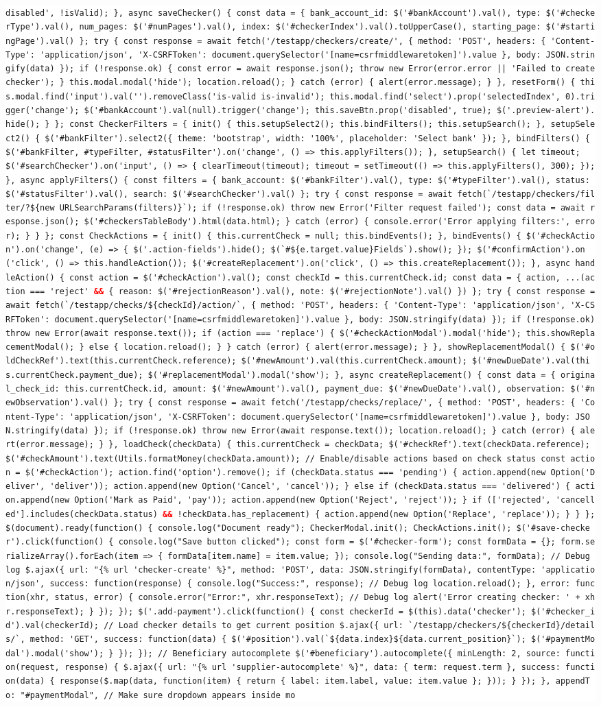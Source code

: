 ```html
disabled', !isValid); }, async saveChecker() { const data = { bank_account_id: $('#bankAccount').val(), type: $('#checkerType').val(), num_pages: $('#numPages').val(), index: $('#checkerIndex').val().toUpperCase(), starting_page: $('#startingPage').val() }; try { const response = await fetch('/testapp/checkers/create/', { method: 'POST', headers: { 'Content-Type': 'application/json', 'X-CSRFToken': document.querySelector('[name=csrfmiddlewaretoken]').value }, body: JSON.stringify(data) }); if (!response.ok) { const error = await response.json(); throw new Error(error.error || 'Failed to create checker'); } this.modal.modal('hide'); location.reload(); } catch (error) { alert(error.message); } }, resetForm() { this.modal.find('input').val('').removeClass('is-valid is-invalid'); this.modal.find('select').prop('selectedIndex', 0).trigger('change'); $('#bankAccount').val(null).trigger('change'); this.saveBtn.prop('disabled', true); $('.preview-alert').hide(); } }; const CheckerFilters = { init() { this.setupSelect2(); this.bindFilters(); this.setupSearch(); }, setupSelect2() { $('#bankFilter').select2({ theme: 'bootstrap', width: '100%', placeholder: 'Select bank' }); }, bindFilters() { $('#bankFilter, #typeFilter, #statusFilter').on('change', () => this.applyFilters()); }, setupSearch() { let timeout; $('#searchChecker').on('input', () => { clearTimeout(timeout); timeout = setTimeout(() => this.applyFilters(), 300); }); }, async applyFilters() { const filters = { bank_account: $('#bankFilter').val(), type: $('#typeFilter').val(), status: $('#statusFilter').val(), search: $('#searchChecker').val() }; try { const response = await fetch(`/testapp/checkers/filter/?${new URLSearchParams(filters)}`); if (!response.ok) throw new Error('Filter request failed'); const data = await response.json(); $('#checkersTableBody').html(data.html); } catch (error) { console.error('Error applying filters:', error); } } }; const CheckActions = { init() { this.currentCheck = null; this.bindEvents(); }, bindEvents() { $('#checkAction').on('change', (e) => { $('.action-fields').hide(); $(`#${e.target.value}Fields`).show(); }); $('#confirmAction').on('click', () => this.handleAction()); $('#createReplacement').on('click', () => this.createReplacement()); }, async handleAction() { const action = $('#checkAction').val(); const checkId = this.currentCheck.id; const data = { action, ...(action === 'reject' && { reason: $('#rejectionReason').val(), note: $('#rejectionNote').val() }) }; try { const response = await fetch(`/testapp/checks/${checkId}/action/`, { method: 'POST', headers: { 'Content-Type': 'application/json', 'X-CSRFToken': document.querySelector('[name=csrfmiddlewaretoken]').value }, body: JSON.stringify(data) }); if (!response.ok) throw new Error(await response.text()); if (action === 'replace') { $('#checkActionModal').modal('hide'); this.showReplacementModal(); } else { location.reload(); } } catch (error) { alert(error.message); } }, showReplacementModal() { $('#oldCheckRef').text(this.currentCheck.reference); $('#newAmount').val(this.currentCheck.amount); $('#newDueDate').val(this.currentCheck.payment_due); $('#replacementModal').modal('show'); }, async createReplacement() { const data = { original_check_id: this.currentCheck.id, amount: $('#newAmount').val(), payment_due: $('#newDueDate').val(), observation: $('#newObservation').val() }; try { const response = await fetch('/testapp/checks/replace/', { method: 'POST', headers: { 'Content-Type': 'application/json', 'X-CSRFToken': document.querySelector('[name=csrfmiddlewaretoken]').value }, body: JSON.stringify(data) }); if (!response.ok) throw new Error(await response.text()); location.reload(); } catch (error) { alert(error.message); } }, loadCheck(checkData) { this.currentCheck = checkData; $('#checkRef').text(checkData.reference); $('#checkAmount').text(Utils.formatMoney(checkData.amount)); // Enable/disable actions based on check status const action = $('#checkAction'); action.find('option').remove(); if (checkData.status === 'pending') { action.append(new Option('Deliver', 'deliver')); action.append(new Option('Cancel', 'cancel')); } else if (checkData.status === 'delivered') { action.append(new Option('Mark as Paid', 'pay')); action.append(new Option('Reject', 'reject')); } if (['rejected', 'cancelled'].includes(checkData.status) && !checkData.has_replacement) { action.append(new Option('Replace', 'replace')); } } }; $(document).ready(function() { console.log("Document ready"); CheckerModal.init(); CheckActions.init(); $('#save-checker').click(function() { console.log("Save button clicked"); const form = $('#checker-form'); const formData = {}; form.serializeArray().forEach(item => { formData[item.name] = item.value; }); console.log("Sending data:", formData); // Debug log $.ajax({ url: "{% url 'checker-create' %}", method: 'POST', data: JSON.stringify(formData), contentType: 'application/json', success: function(response) { console.log("Success:", response); // Debug log location.reload(); }, error: function(xhr, status, error) { console.error("Error:", xhr.responseText); // Debug log alert('Error creating checker: ' + xhr.responseText); } }); }); $('.add-payment').click(function() { const checkerId = $(this).data('checker'); $('#checker_id').val(checkerId); // Load checker details to get current position $.ajax({ url: `/testapp/checkers/${checkerId}/details/`, method: 'GET', success: function(data) { $('#position').val(`${data.index}${data.current_position}`); $('#paymentModal').modal('show'); } }); }); // Beneficiary autocomplete $('#beneficiary').autocomplete({ minLength: 2, source: function(request, response) { $.ajax({ url: "{% url 'supplier-autocomplete' %}", data: { term: request.term }, success: function(data) { response($.map(data, function(item) { return { label: item.label, value: item.value }; })); } }); }, appendTo: "#paymentModal", // Make sure dropdown appears inside mo
```